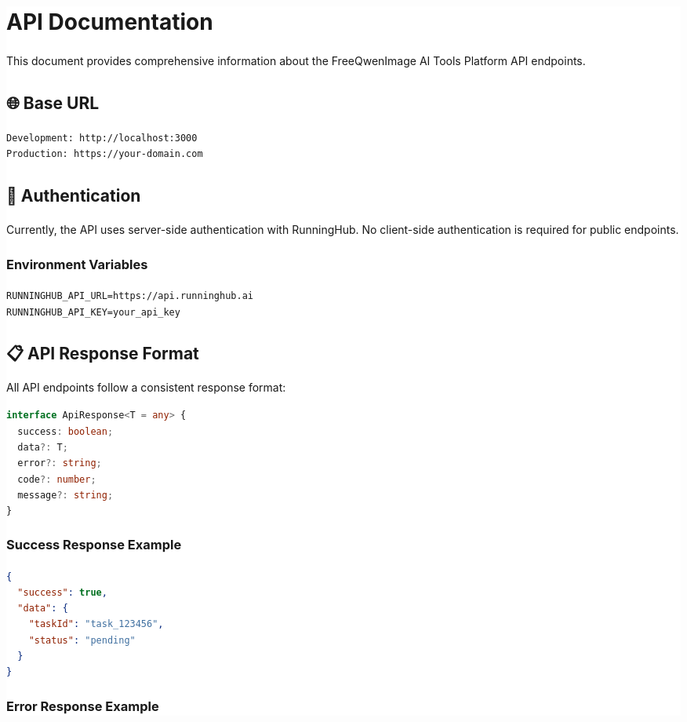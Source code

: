 # API Documentation

This document provides comprehensive information about the FreeQwenImage AI Tools Platform API endpoints.

## 🌐 Base URL

```
Development: http://localhost:3000
Production: https://your-domain.com
```

## 🔐 Authentication

Currently, the API uses server-side authentication with RunningHub. No client-side authentication is required for public endpoints.

### Environment Variables

```env
RUNNINGHUB_API_URL=https://api.runninghub.ai
RUNNINGHUB_API_KEY=your_api_key
```

## 📋 API Response Format

All API endpoints follow a consistent response format:

```typescript
interface ApiResponse<T = any> {
  success: boolean;
  data?: T;
  error?: string;
  code?: number;
  message?: string;
}
```

### Success Response Example

```json
{
  "success": true,
  "data": {
    "taskId": "task_123456",
    "status": "pending"
  }
}
```

### Error Response Example
